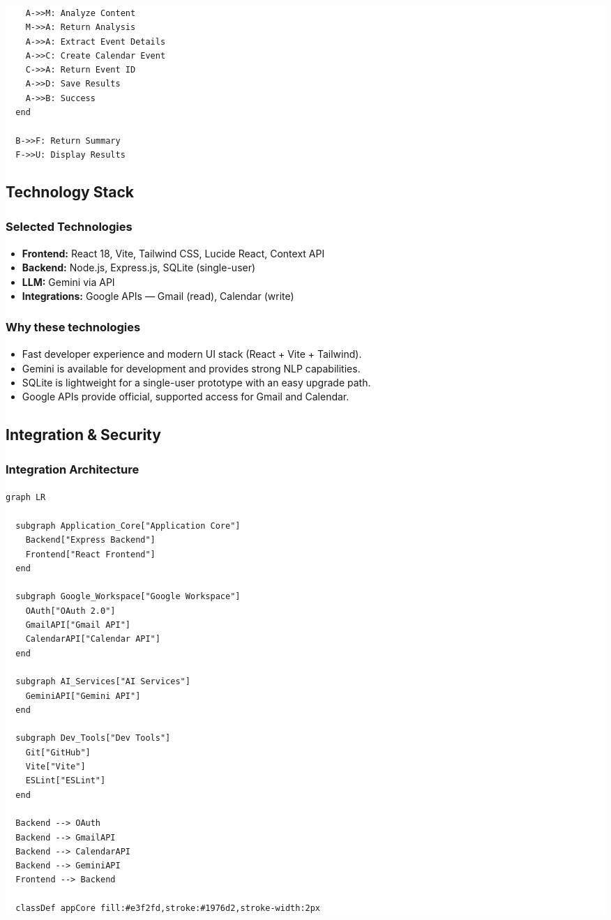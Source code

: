 ```mermaid
    A->>M: Analyze Content
    M->>A: Return Analysis
    A->>A: Extract Event Details
    A->>C: Create Calendar Event
    C->>A: Return Event ID
    A->>D: Save Results
    A->>B: Success
  end

  B->>F: Return Summary
  F->>U: Display Results
```

## Technology Stack

### Selected Technologies
- **Frontend:** React 18, Vite, Tailwind CSS, Lucide React, Context API
- **Backend:** Node.js, Express.js, SQLite (single-user)
- **LLM:** Gemini via API
- **Integrations:** Google APIs — Gmail (read), Calendar (write)

### Why these technologies
- Fast developer experience and modern UI stack (React + Vite + Tailwind).
- Gemini is available for development and provides strong NLP capabilities.
- SQLite is lightweight for a single-user prototype with an easy upgrade path.
- Google APIs provide official, supported access for Gmail and Calendar.

## Integration & Security

### Integration Architecture

```mermaid
graph LR

  subgraph Application_Core["Application Core"]
    Backend["Express Backend"]
    Frontend["React Frontend"]
  end

  subgraph Google_Workspace["Google Workspace"]
    OAuth["OAuth 2.0"]
    GmailAPI["Gmail API"]
    CalendarAPI["Calendar API"]
  end

  subgraph AI_Services["AI Services"]
    GeminiAPI["Gemini API"]
  end

  subgraph Dev_Tools["Dev Tools"]
    Git["GitHub"]
    Vite["Vite"]
    ESLint["ESLint"]
  end

  Backend --> OAuth
  Backend --> GmailAPI
  Backend --> CalendarAPI
  Backend --> GeminiAPI
  Frontend --> Backend

  classDef appCore fill:#e3f2fd,stroke:#1976d2,stroke-width:2px
```